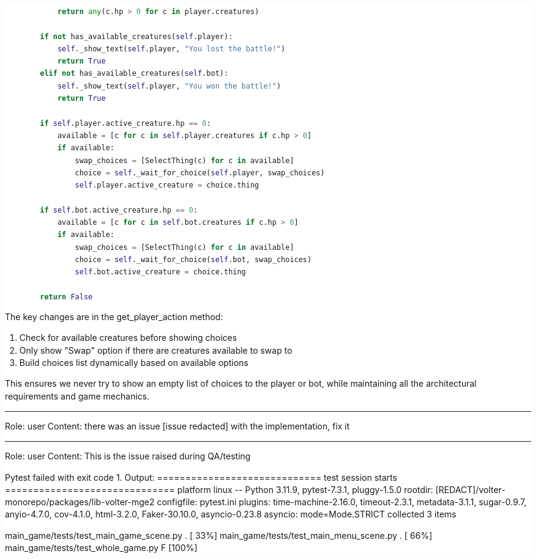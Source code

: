 ```python main_game/scenes/main_game_scene.py
            return any(c.hp > 0 for c in player.creatures)
            
        if not has_available_creatures(self.player):
            self._show_text(self.player, "You lost the battle!")
            return True
        elif not has_available_creatures(self.bot):
            self._show_text(self.player, "You won the battle!")
            return True
            
        if self.player.active_creature.hp == 0:
            available = [c for c in self.player.creatures if c.hp > 0]
            if available:
                swap_choices = [SelectThing(c) for c in available]
                choice = self._wait_for_choice(self.player, swap_choices)
                self.player.active_creature = choice.thing
                
        if self.bot.active_creature.hp == 0:
            available = [c for c in self.bot.creatures if c.hp > 0]
            if available:
                swap_choices = [SelectThing(c) for c in available]
                choice = self._wait_for_choice(self.bot, swap_choices)
                self.bot.active_creature = choice.thing
                
        return False
```

The key changes are in the get_player_action method:
1. Check for available creatures before showing choices
2. Only show "Swap" option if there are creatures available to swap to
3. Build choices list dynamically based on available options

This ensures we never try to show an empty list of choices to the player or bot, while maintaining all the architectural requirements and game mechanics.
__________________
Role: user
Content: there was an issue [issue redacted] with the implementation, fix it
__________________
Role: user
Content: This is the issue raised during QA/testing

Pytest failed with exit code 1. Output:
============================= test session starts ==============================
platform linux -- Python 3.11.9, pytest-7.3.1, pluggy-1.5.0
rootdir: [REDACT]/volter-monorepo/packages/lib-volter-mge2
configfile: pytest.ini
plugins: time-machine-2.16.0, timeout-2.3.1, metadata-3.1.1, sugar-0.9.7, anyio-4.7.0, cov-4.1.0, html-3.2.0, Faker-30.10.0, asyncio-0.23.8
asyncio: mode=Mode.STRICT
collected 3 items

main_game/tests/test_main_game_scene.py .                                [ 33%]
main_game/tests/test_main_menu_scene.py .                                [ 66%]
main_game/tests/test_whole_game.py F                                     [100%]
